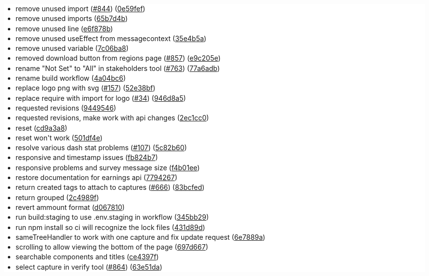 * remove unused import ([#844](https://github.com/gwynndp/treetracker-admin-client/issues/844)) ([0e59fef](https://github.com/gwynndp/treetracker-admin-client/commit/0e59fef55e0abd90cc31abfdf96f2496dc39565d))
* remove unused imports ([65b7d4b](https://github.com/gwynndp/treetracker-admin-client/commit/65b7d4b18eecfb67f973c2da2d68943c9111e7d0))
* remove unused line ([e6f878b](https://github.com/gwynndp/treetracker-admin-client/commit/e6f878b22a3bd6d68a97408950c5eb6278f839c0))
* remove unused useEffect from messagecontext ([35e4b5a](https://github.com/gwynndp/treetracker-admin-client/commit/35e4b5a8efb18f804e31c2ea826800afee8da02c))
* remove unused variable ([7c06ba8](https://github.com/gwynndp/treetracker-admin-client/commit/7c06ba8344381460cb75418e36af8c653ef8ee24))
* removed download button from regions page ([#857](https://github.com/gwynndp/treetracker-admin-client/issues/857)) ([e9c205e](https://github.com/gwynndp/treetracker-admin-client/commit/e9c205eb39a533d1804f30dc8f5585fa0c028d88))
* rename "Not Set" to "All" in stakeholders tool ([#763](https://github.com/gwynndp/treetracker-admin-client/issues/763)) ([77a6adb](https://github.com/gwynndp/treetracker-admin-client/commit/77a6adb0568af695e8dc10092f2cbba28da3c5ad))
* rename build workflow ([4a04bc6](https://github.com/gwynndp/treetracker-admin-client/commit/4a04bc608cdb2153c551b4ab50ca42cb2257b247))
* replace logo png with svg ([#157](https://github.com/gwynndp/treetracker-admin-client/issues/157)) ([52e38bf](https://github.com/gwynndp/treetracker-admin-client/commit/52e38bf71232947602048b7412df0e6f4a786ed0))
* replace require with import for logo ([#34](https://github.com/gwynndp/treetracker-admin-client/issues/34)) ([946d8a5](https://github.com/gwynndp/treetracker-admin-client/commit/946d8a58c3f71719255141ae5d06948082f8f750))
* requested revisions ([9449546](https://github.com/gwynndp/treetracker-admin-client/commit/94495468662df6d9f2f1c9c19dd89647252579a9))
* requested revisions, make work with api changes ([2ec1cc0](https://github.com/gwynndp/treetracker-admin-client/commit/2ec1cc06fc61e637bcda8746880afe9be989cfee))
* reset ([cd9a3a8](https://github.com/gwynndp/treetracker-admin-client/commit/cd9a3a84d4bc661e119bf85ba56bd1d3a0245779))
* reset won't work ([501df4e](https://github.com/gwynndp/treetracker-admin-client/commit/501df4e8f01948c6d28774f2da0e06f6ca74be7b))
* resolve various dash stat problems ([#107](https://github.com/gwynndp/treetracker-admin-client/issues/107)) ([5c82b60](https://github.com/gwynndp/treetracker-admin-client/commit/5c82b60a053bf102697d2a6bd99a5f1c3ecb1a0a))
* responsive and timestamp issues ([fb824b7](https://github.com/gwynndp/treetracker-admin-client/commit/fb824b72636c7d03915a8d94208ce00429f9bec6))
* responsive problems and survey message size ([f4b01ee](https://github.com/gwynndp/treetracker-admin-client/commit/f4b01eef67bbe752edd5c8b3598c047875404596))
* restore documentation for earnings api ([7794267](https://github.com/gwynndp/treetracker-admin-client/commit/779426794fdfc877b018269fd84fa05ee36adffc))
* return created tags to attach to captures ([#666](https://github.com/gwynndp/treetracker-admin-client/issues/666)) ([83bcfed](https://github.com/gwynndp/treetracker-admin-client/commit/83bcfed04d3e9f6de6e9a79e2148965164037960))
* return grouped ([2c4989f](https://github.com/gwynndp/treetracker-admin-client/commit/2c4989fc538956606843e0cf5a3b402840a07581))
* revert ammount format ([d067810](https://github.com/gwynndp/treetracker-admin-client/commit/d06781015389a1e4ba2b17bcb9f6238855c92774))
* run build:staging to use .env.staging in workflow ([345bb29](https://github.com/gwynndp/treetracker-admin-client/commit/345bb29f9ad12077012829961536978b338ee220))
* run npm install so ci will recognize the lock files ([431d89d](https://github.com/gwynndp/treetracker-admin-client/commit/431d89d7e9b6d2808cd04afff488f80b979d2e6c))
* sameTreeHandler to work with one capture and fix update request ([6e7889a](https://github.com/gwynndp/treetracker-admin-client/commit/6e7889ae95ce72fb5ab4b2312c6e1f511693cd4d))
* scrolling to allow viewing the bottom of the page ([697d667](https://github.com/gwynndp/treetracker-admin-client/commit/697d667aba494604309a50b22742d5b475d5e20b))
* searchable components and titles ([ce4397f](https://github.com/gwynndp/treetracker-admin-client/commit/ce4397f791f8ea94d896a18b518c09d112a15c15))
* select capture in verify tool ([#864](https://github.com/gwynndp/treetracker-admin-client/issues/864)) ([63e51da](https://github.com/gwynndp/treetracker-admin-client/commit/63e51da5499fddf8fb801c1345f179e4545e1f5d))